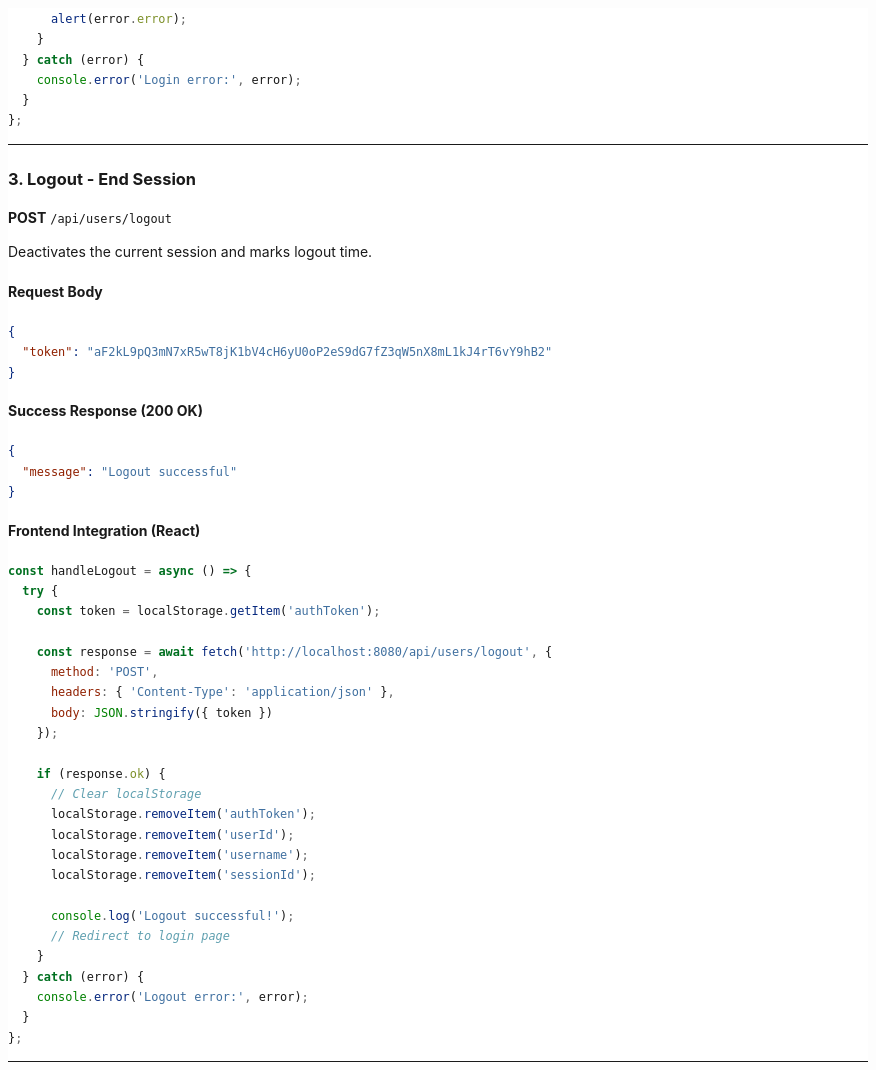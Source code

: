 ```javascript
      alert(error.error);
    }
  } catch (error) {
    console.error('Login error:', error);
  }
};
```

---

### 3. **Logout** - End Session
**POST** `/api/users/logout`

Deactivates the current session and marks logout time.

#### Request Body
```json
{
  "token": "aF2kL9pQ3mN7xR5wT8jK1bV4cH6yU0oP2eS9dG7fZ3qW5nX8mL1kJ4rT6vY9hB2"
}
```

#### Success Response (200 OK)
```json
{
  "message": "Logout successful"
}
```

#### Frontend Integration (React)
```javascript
const handleLogout = async () => {
  try {
    const token = localStorage.getItem('authToken');
    
    const response = await fetch('http://localhost:8080/api/users/logout', {
      method: 'POST',
      headers: { 'Content-Type': 'application/json' },
      body: JSON.stringify({ token })
    });

    if (response.ok) {
      // Clear localStorage
      localStorage.removeItem('authToken');
      localStorage.removeItem('userId');
      localStorage.removeItem('username');
      localStorage.removeItem('sessionId');
      
      console.log('Logout successful!');
      // Redirect to login page
    }
  } catch (error) {
    console.error('Logout error:', error);
  }
};
```

---